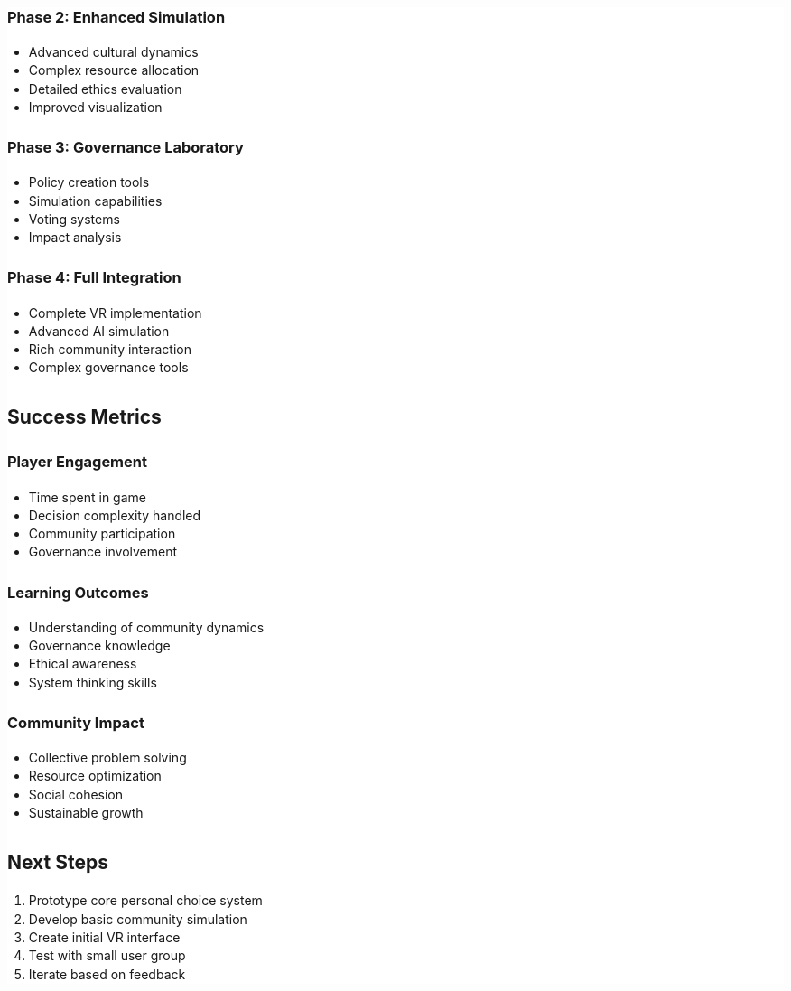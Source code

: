 ### Phase 2: Enhanced Simulation
- Advanced cultural dynamics
- Complex resource allocation
- Detailed ethics evaluation
- Improved visualization

### Phase 3: Governance Laboratory
- Policy creation tools
- Simulation capabilities
- Voting systems
- Impact analysis

### Phase 4: Full Integration
- Complete VR implementation
- Advanced AI simulation
- Rich community interaction
- Complex governance tools

## Success Metrics

### Player Engagement
- Time spent in game
- Decision complexity handled
- Community participation
- Governance involvement

### Learning Outcomes
- Understanding of community dynamics
- Governance knowledge
- Ethical awareness
- System thinking skills

### Community Impact
- Collective problem solving
- Resource optimization
- Social cohesion
- Sustainable growth

## Next Steps
1. Prototype core personal choice system
2. Develop basic community simulation
3. Create initial VR interface
4. Test with small user group
5. Iterate based on feedback
